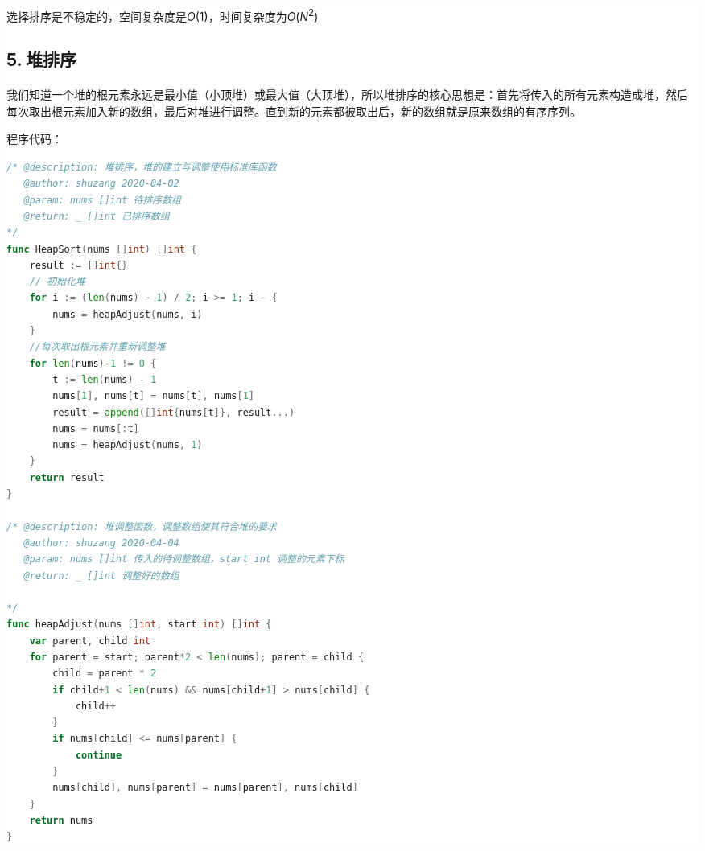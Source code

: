 选择排序是不稳定的，空间复杂度是$O(1)$，时间复杂度为$O(N^2)$

## 5. 堆排序

我们知道一个堆的根元素永远是最小值（小顶堆）或最大值（大顶堆），所以堆排序的核心思想是：首先将传入的所有元素构造成堆，然后每次取出根元素加入新的数组，最后对堆进行调整。直到新的元素都被取出后，新的数组就是原来数组的有序序列。

程序代码：

```go
/* @description: 堆排序，堆的建立与调整使用标准库函数
   @author: shuzang 2020-04-02
   @param: nums []int 待排序数组
   @return: _ []int 已排序数组
*/
func HeapSort(nums []int) []int {
	result := []int{}
	// 初始化堆
	for i := (len(nums) - 1) / 2; i >= 1; i-- {
		nums = heapAdjust(nums, i)
	}
	//每次取出根元素并重新调整堆
	for len(nums)-1 != 0 {
		t := len(nums) - 1
		nums[1], nums[t] = nums[t], nums[1]
		result = append([]int{nums[t]}, result...)
		nums = nums[:t]
		nums = heapAdjust(nums, 1)
	}
	return result
}

/* @description: 堆调整函数，调整数组使其符合堆的要求
   @author: shuzang 2020-04-04
   @param: nums []int 传入的待调整数组，start int 调整的元素下标
   @return: _ []int 调整好的数组

*/
func heapAdjust(nums []int, start int) []int {
	var parent, child int
	for parent = start; parent*2 < len(nums); parent = child {
		child = parent * 2
		if child+1 < len(nums) && nums[child+1] > nums[child] {
			child++
		}
		if nums[child] <= nums[parent] {
			continue
		}
		nums[child], nums[parent] = nums[parent], nums[child]
	}
	return nums
}
```
